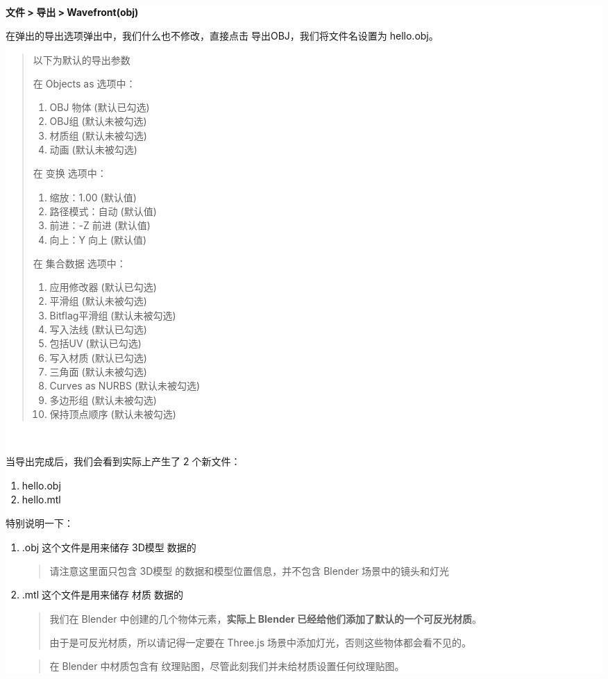 **文件 > 导出 > Wavefront(obj)**

在弹出的导出选项弹出中，我们什么也不修改，直接点击 导出OBJ，我们将文件名设置为 hello.obj。

> 以下为默认的导出参数
>
> 在 Objects as 选项中：
>
> 1. OBJ 物体 (默认已勾选)
> 2. OBJ组 (默认未被勾选)
> 3. 材质组 (默认未被勾选)
> 4. 动画 (默认未被勾选)
>
> 在 变换 选项中：
>
> 1. 缩放：1.00 (默认值)
> 2. 路径模式：自动  (默认值)
> 3. 前进：-Z 前进  (默认值)
> 4. 向上：Y 向上  (默认值)
>
> 在 集合数据 选项中：
>
> 1. 应用修改器 (默认已勾选)
> 2. 平滑组 (默认未被勾选)
> 3. Bitflag平滑组 (默认未被勾选)
> 4. 写入法线 (默认已勾选)
> 5. 包括UV (默认已勾选)
> 6. 写入材质 (默认已勾选)
> 7. 三角面 (默认未被勾选)
> 8. Curves as NURBS (默认未被勾选)
> 9. 多边形组 (默认未被勾选)
> 10. 保持顶点顺序 (默认未被勾选)



<br>

当导出完成后，我们会看到实际上产生了 2 个新文件：

1. hello.obj
2. hello.mtl

特别说明一下：

1. .obj 这个文件是用来储存 3D模型 数据的

   > 请注意这里面只包含 3D模型 的数据和模型位置信息，并不包含 Blender 场景中的镜头和灯光

2. .mtl 这个文件是用来储存 材质 数据的

   > 我们在 Blender 中创建的几个物体元素，**实际上 Blender 已经给他们添加了默认的一个可反光材质**。
   >
   > 由于是可反光材质，所以请记得一定要在 Three.js 场景中添加灯光，否则这些物体都会看不见的。
   
   > 在 Blender 中材质包含有 纹理贴图，尽管此刻我们并未给材质设置任何纹理贴图。


